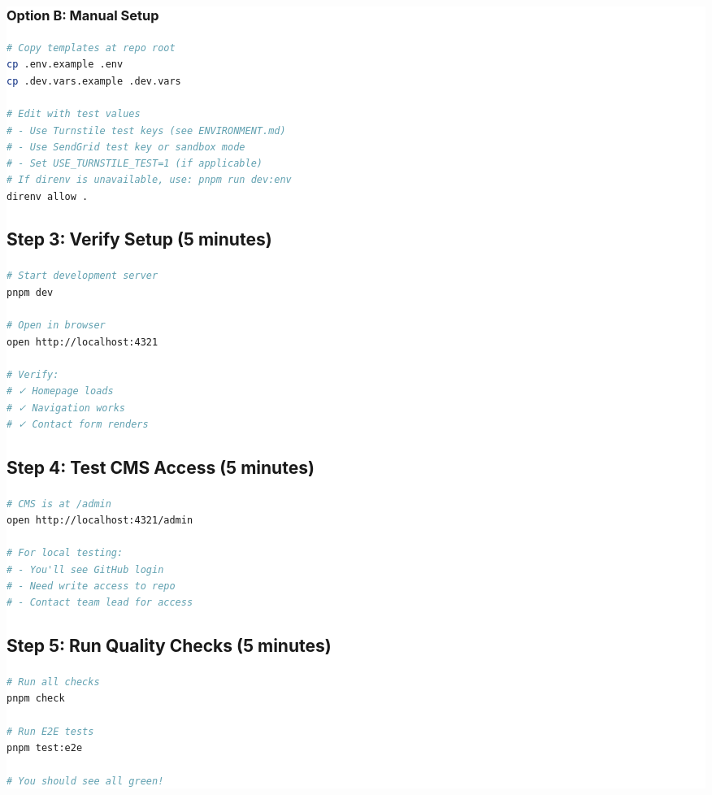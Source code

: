 ### Option B: Manual Setup

```bash
# Copy templates at repo root
cp .env.example .env
cp .dev.vars.example .dev.vars

# Edit with test values
# - Use Turnstile test keys (see ENVIRONMENT.md)
# - Use SendGrid test key or sandbox mode
# - Set USE_TURNSTILE_TEST=1 (if applicable)
# If direnv is unavailable, use: pnpm run dev:env
direnv allow .
```

## Step 3: Verify Setup (5 minutes)

```bash
# Start development server
pnpm dev

# Open in browser
open http://localhost:4321

# Verify:
# ✓ Homepage loads
# ✓ Navigation works
# ✓ Contact form renders
```

## Step 4: Test CMS Access (5 minutes)

```bash
# CMS is at /admin
open http://localhost:4321/admin

# For local testing:
# - You'll see GitHub login
# - Need write access to repo
# - Contact team lead for access
```

## Step 5: Run Quality Checks (5 minutes)

```bash
# Run all checks
pnpm check

# Run E2E tests
pnpm test:e2e

# You should see all green!
```
